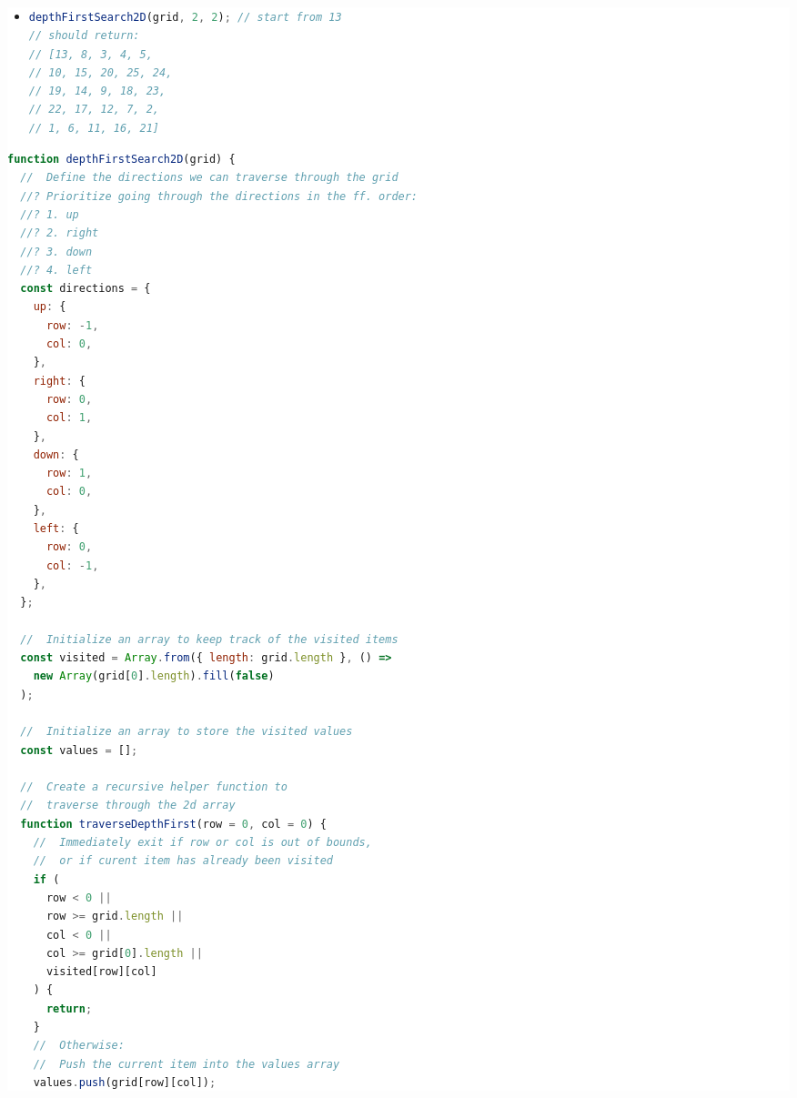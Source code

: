   ```
  ```
- ```js
  depthFirstSearch2D(grid, 2, 2); // start from 13
  // should return:
  // [13, 8, 3, 4, 5,
  // 10, 15, 20, 25, 24,
  // 19, 14, 9, 18, 23,
  // 22, 17, 12, 7, 2,
  // 1, 6, 11, 16, 21]
  ```

```js
function depthFirstSearch2D(grid) {
  //  Define the directions we can traverse through the grid
  //? Prioritize going through the directions in the ff. order:
  //? 1. up
  //? 2. right
  //? 3. down
  //? 4. left
  const directions = {
    up: {
      row: -1,
      col: 0,
    },
    right: {
      row: 0,
      col: 1,
    },
    down: {
      row: 1,
      col: 0,
    },
    left: {
      row: 0,
      col: -1,
    },
  };

  //  Initialize an array to keep track of the visited items
  const visited = Array.from({ length: grid.length }, () =>
    new Array(grid[0].length).fill(false)
  );

  //  Initialize an array to store the visited values
  const values = [];

  //  Create a recursive helper function to
  //  traverse through the 2d array
  function traverseDepthFirst(row = 0, col = 0) {
    //  Immediately exit if row or col is out of bounds,
    //  or if curent item has already been visited
    if (
      row < 0 ||
      row >= grid.length ||
      col < 0 ||
      col >= grid[0].length ||
      visited[row][col]
    ) {
      return;
    }
    //  Otherwise:
    //  Push the current item into the values array
    values.push(grid[row][col]);
  ```